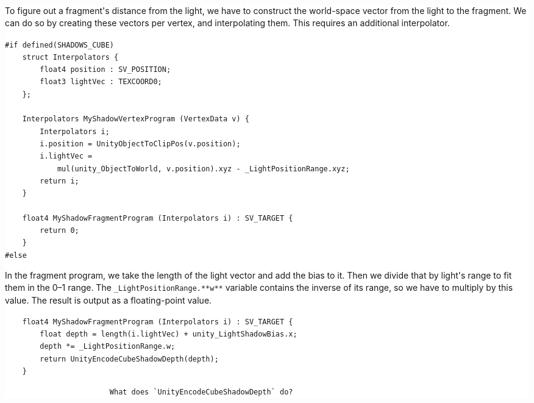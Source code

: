 To figure out a fragment's distance from the light, we have to  construct the world-space vector from the light to the fragment. We can  do so by creating these vectors per vertex, and interpolating them. This  requires an additional interpolator.

```
#if defined(SHADOWS_CUBE)
	struct Interpolators {
		float4 position : SV_POSITION;
		float3 lightVec : TEXCOORD0;
	};

	Interpolators MyShadowVertexProgram (VertexData v) {
		Interpolators i;
		i.position = UnityObjectToClipPos(v.position);
		i.lightVec =
			mul(unity_ObjectToWorld, v.position).xyz - _LightPositionRange.xyz;
		return i;
	}
	
	float4 MyShadowFragmentProgram (Interpolators i) : SV_TARGET {
		return 0;
	}
#else
```

In the fragment program, we take the length of the light vector  and add the bias to it. Then we divide that by light's range to fit  them in the 0–1 range. The `_LightPositionRange.**w**`  variable contains the inverse of its range, so we have to multiply by  this value. The result is output as a floating-point value.

```
	float4 MyShadowFragmentProgram (Interpolators i) : SV_TARGET {
		float depth = length(i.lightVec) + unity_LightShadowBias.x;
		depth *= _LightPositionRange.w;
		return UnityEncodeCubeShadowDepth(depth);
	}
```

 							What does `UnityEncodeCubeShadowDepth` do? 							 						

 							